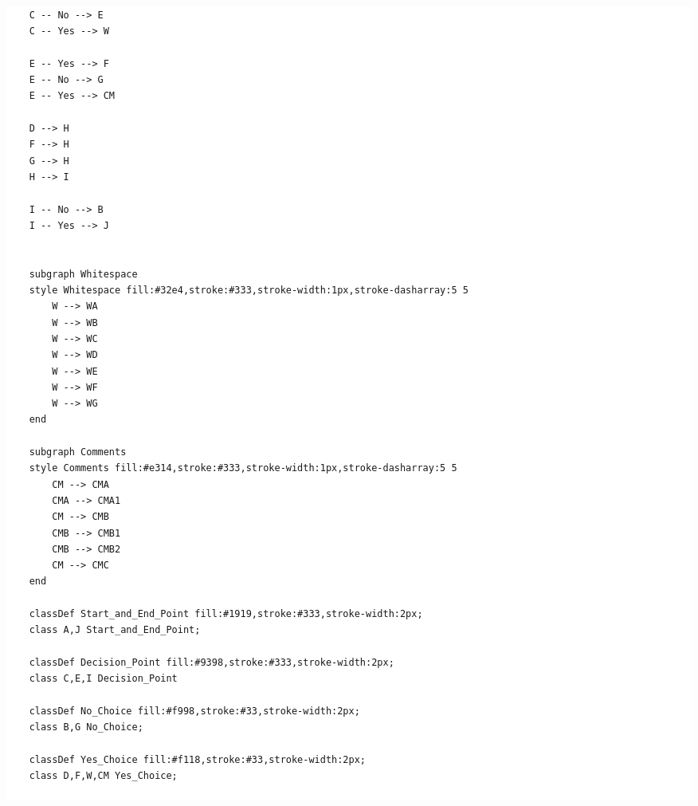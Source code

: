 ```mermaid
    C -- No --> E
    C -- Yes --> W
    
    E -- Yes --> F
    E -- No --> G
    E -- Yes --> CM
    
    D --> H
    F --> H
    G --> H
    H --> I
    
    I -- No --> B
    I -- Yes --> J

     
    subgraph Whitespace
    style Whitespace fill:#32e4,stroke:#333,stroke-width:1px,stroke-dasharray:5 5
        W --> WA
        W --> WB
        W --> WC
        W --> WD
        W --> WE
        W --> WF
        W --> WG
    end
    
    subgraph Comments
    style Comments fill:#e314,stroke:#333,stroke-width:1px,stroke-dasharray:5 5
        CM --> CMA
        CMA --> CMA1
        CM --> CMB
        CMB --> CMB1
        CMB --> CMB2
        CM --> CMC
    end
    
    classDef Start_and_End_Point fill:#1919,stroke:#333,stroke-width:2px;
    class A,J Start_and_End_Point;

    classDef Decision_Point fill:#9398,stroke:#333,stroke-width:2px;
    class C,E,I Decision_Point

    classDef No_Choice fill:#f998,stroke:#33,stroke-width:2px;
    class B,G No_Choice;

    classDef Yes_Choice fill:#f118,stroke:#33,stroke-width:2px;
    class D,F,W,CM Yes_Choice;
    
```
